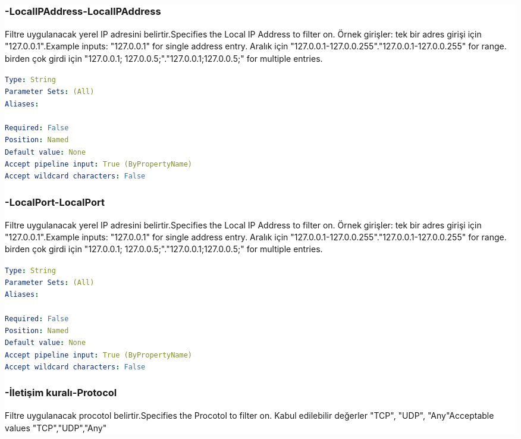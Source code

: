 ### <span data-ttu-id="d6913-117">-LocalIPAddress</span><span class="sxs-lookup"><span data-stu-id="d6913-117">-LocalIPAddress</span></span>
<span data-ttu-id="d6913-118">Filtre uygulanacak yerel IP adresini belirtir.</span><span class="sxs-lookup"><span data-stu-id="d6913-118">Specifies the Local IP Address to filter on.</span></span>
<span data-ttu-id="d6913-119">Örnek girişler: tek bir adres girişi için "127.0.0.1".</span><span class="sxs-lookup"><span data-stu-id="d6913-119">Example inputs: "127.0.0.1" for single address entry.</span></span>
<span data-ttu-id="d6913-120">Aralık için "127.0.0.1-127.0.0.255".</span><span class="sxs-lookup"><span data-stu-id="d6913-120">"127.0.0.1-127.0.0.255" for range.</span></span>
<span data-ttu-id="d6913-121">birden çok girdi için "127.0.0.1; 127.0.0.5;".</span><span class="sxs-lookup"><span data-stu-id="d6913-121">"127.0.0.1;127.0.0.5;" for multiple entries.</span></span>

```yaml
Type: String
Parameter Sets: (All)
Aliases: 

Required: False
Position: Named
Default value: None
Accept pipeline input: True (ByPropertyName)
Accept wildcard characters: False
```

### <span data-ttu-id="d6913-122">-LocalPort</span><span class="sxs-lookup"><span data-stu-id="d6913-122">-LocalPort</span></span>
<span data-ttu-id="d6913-123">Filtre uygulanacak yerel IP adresini belirtir.</span><span class="sxs-lookup"><span data-stu-id="d6913-123">Specifies the Local IP Address to filter on.</span></span>
<span data-ttu-id="d6913-124">Örnek girişler: tek bir adres girişi için "127.0.0.1".</span><span class="sxs-lookup"><span data-stu-id="d6913-124">Example inputs: "127.0.0.1" for single address entry.</span></span>
<span data-ttu-id="d6913-125">Aralık için "127.0.0.1-127.0.0.255".</span><span class="sxs-lookup"><span data-stu-id="d6913-125">"127.0.0.1-127.0.0.255" for range.</span></span>
<span data-ttu-id="d6913-126">birden çok girdi için "127.0.0.1; 127.0.0.5;".</span><span class="sxs-lookup"><span data-stu-id="d6913-126">"127.0.0.1;127.0.0.5;" for multiple entries.</span></span>

```yaml
Type: String
Parameter Sets: (All)
Aliases: 

Required: False
Position: Named
Default value: None
Accept pipeline input: True (ByPropertyName)
Accept wildcard characters: False
```

### <span data-ttu-id="d6913-127">-İletişim kuralı</span><span class="sxs-lookup"><span data-stu-id="d6913-127">-Protocol</span></span>
<span data-ttu-id="d6913-128">Filtre uygulanacak procotol belirtir.</span><span class="sxs-lookup"><span data-stu-id="d6913-128">Specifies the Procotol to filter on.</span></span> <span data-ttu-id="d6913-129">Kabul edilebilir değerler "TCP", "UDP", "Any"</span><span class="sxs-lookup"><span data-stu-id="d6913-129">Acceptable values "TCP","UDP","Any"</span></span>
